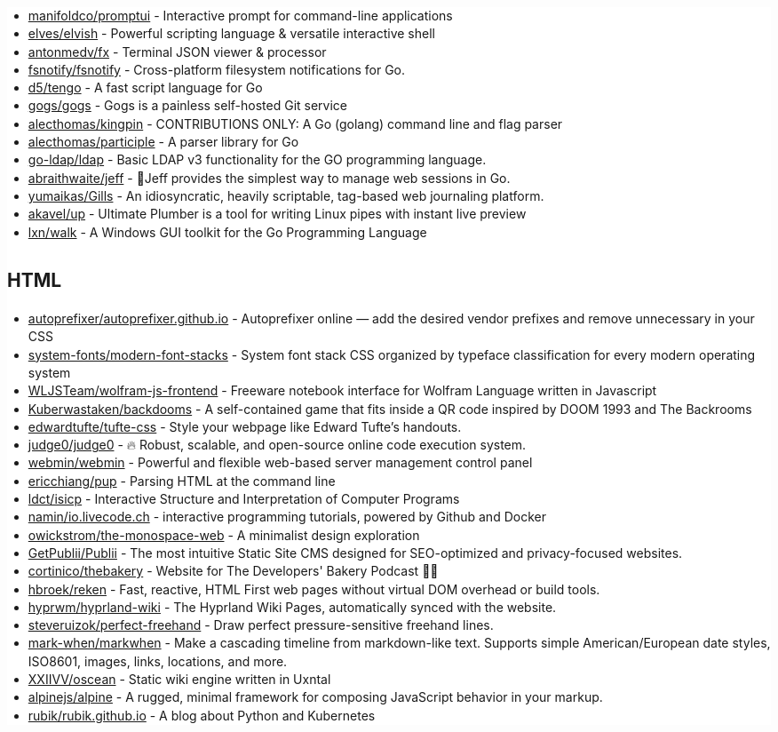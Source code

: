 - [manifoldco/promptui](https://github.com/manifoldco/promptui) - Interactive prompt for command-line applications
- [elves/elvish](https://github.com/elves/elvish) - Powerful scripting language & versatile interactive shell
- [antonmedv/fx](https://github.com/antonmedv/fx) - Terminal JSON viewer & processor
- [fsnotify/fsnotify](https://github.com/fsnotify/fsnotify) - Cross-platform filesystem notifications for Go.
- [d5/tengo](https://github.com/d5/tengo) - A fast script language for Go
- [gogs/gogs](https://github.com/gogs/gogs) - Gogs is a painless self-hosted Git service
- [alecthomas/kingpin](https://github.com/alecthomas/kingpin) - CONTRIBUTIONS ONLY: A Go (golang) command line and flag parser
- [alecthomas/participle](https://github.com/alecthomas/participle) - A parser library for Go
- [go-ldap/ldap](https://github.com/go-ldap/ldap) - Basic LDAP v3 functionality for the GO programming language.
- [abraithwaite/jeff](https://github.com/abraithwaite/jeff) - 🍍Jeff provides the simplest way to manage web sessions in Go.
- [yumaikas/Gills](https://github.com/yumaikas/Gills) - An idiosyncratic, heavily scriptable, tag-based web journaling platform.
- [akavel/up](https://github.com/akavel/up) - Ultimate Plumber is a tool for writing Linux pipes with instant live preview
- [lxn/walk](https://github.com/lxn/walk) - A Windows GUI toolkit for the Go Programming Language

## HTML 

- [autoprefixer/autoprefixer.github.io](https://github.com/autoprefixer/autoprefixer.github.io) - Autoprefixer online — add the desired vendor prefixes and remove unnecessary in your CSS
- [system-fonts/modern-font-stacks](https://github.com/system-fonts/modern-font-stacks) - System font stack CSS organized by typeface classification for every modern operating system
- [WLJSTeam/wolfram-js-frontend](https://github.com/WLJSTeam/wolfram-js-frontend) - Freeware notebook interface for Wolfram Language written in Javascript
- [Kuberwastaken/backdooms](https://github.com/Kuberwastaken/backdooms) - A self-contained game that fits inside a QR code inspired by DOOM 1993 and The Backrooms
- [edwardtufte/tufte-css](https://github.com/edwardtufte/tufte-css) - Style your webpage like Edward Tufte’s handouts.
- [judge0/judge0](https://github.com/judge0/judge0) - 🔥 Robust, scalable, and open-source online code execution system.
- [webmin/webmin](https://github.com/webmin/webmin) - Powerful and flexible web-based server management control panel
- [ericchiang/pup](https://github.com/ericchiang/pup) - Parsing HTML at the command line
- [ldct/isicp](https://github.com/ldct/isicp) - Interactive Structure and Interpretation of Computer Programs
- [namin/io.livecode.ch](https://github.com/namin/io.livecode.ch) - interactive programming tutorials, powered by Github and Docker
- [owickstrom/the-monospace-web](https://github.com/owickstrom/the-monospace-web) - A minimalist design exploration
- [GetPublii/Publii](https://github.com/GetPublii/Publii) - The most intuitive Static Site CMS designed for SEO-optimized and privacy-focused websites.
- [cortinico/thebakery](https://github.com/cortinico/thebakery) - Website for The Developers' Bakery Podcast 👨‍🍳
- [hbroek/reken](https://github.com/hbroek/reken) - Fast, reactive, HTML First web pages without virtual DOM overhead or build tools.
- [hyprwm/hyprland-wiki](https://github.com/hyprwm/hyprland-wiki) - The Hyprland Wiki Pages, automatically synced with the website.
- [steveruizok/perfect-freehand](https://github.com/steveruizok/perfect-freehand) - Draw perfect pressure-sensitive freehand lines.
- [mark-when/markwhen](https://github.com/mark-when/markwhen) - Make a cascading timeline from markdown-like text. Supports simple American/European date styles, ISO8601, images, links, locations, and more.
- [XXIIVV/oscean](https://github.com/XXIIVV/oscean) - Static wiki engine written in Uxntal
- [alpinejs/alpine](https://github.com/alpinejs/alpine) - A rugged, minimal framework for composing JavaScript behavior in your markup.
- [rubik/rubik.github.io](https://github.com/rubik/rubik.github.io) - A blog about Python and Kubernetes